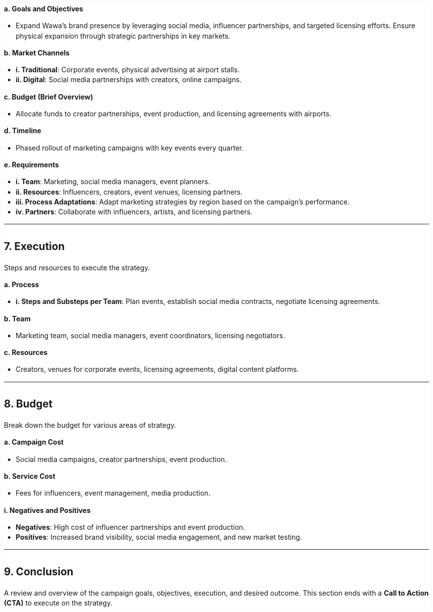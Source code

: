 **a. Goals and Objectives**  
- Expand Wawa’s brand presence by leveraging social media, influencer partnerships, and targeted licensing efforts. Ensure physical expansion through strategic partnerships in key markets.

**b. Market Channels**  
  - **i. Traditional**: Corporate events, physical advertising at airport stalls.
  - **ii. Digital**: Social media partnerships with creators, online campaigns.

**c. Budget (Brief Overview)**  
- Allocate funds to creator partnerships, event production, and licensing agreements with airports.

**d. Timeline**  
- Phased rollout of marketing campaigns with key events every quarter.

**e. Requirements**  
  - **i. Team**: Marketing, social media managers, event planners.
  - **ii. Resources**: Influencers, creators, event venues, licensing partners.
  - **iii. Process Adaptations**: Adapt marketing strategies by region based on the campaign’s performance.
  - **iv. Partners**: Collaborate with influencers, artists, and licensing partners.

---

## **7. Execution**
Steps and resources to execute the strategy.

**a. Process**  
  - **i. Steps and Substeps per Team**: Plan events, establish social media contracts, negotiate licensing agreements.

**b. Team**  
- Marketing team, social media managers, event coordinators, licensing negotiators.

**c. Resources**  
- Creators, venues for corporate events, licensing agreements, digital content platforms.

---

## **8. Budget**
Break down the budget for various areas of strategy.

**a. Campaign Cost**  
- Social media campaigns, creator partnerships, event production.

**b. Service Cost**  
- Fees for influencers, event management, media production.

**i. Negatives and Positives**  
- **Negatives**: High cost of influencer partnerships and event production.  
- **Positives**: Increased brand visibility, social media engagement, and new market testing.

---

## **9. Conclusion**
A review and overview of the campaign goals, objectives, execution, and desired outcome. This section ends with a **Call to Action (CTA)** to execute on the strategy.
